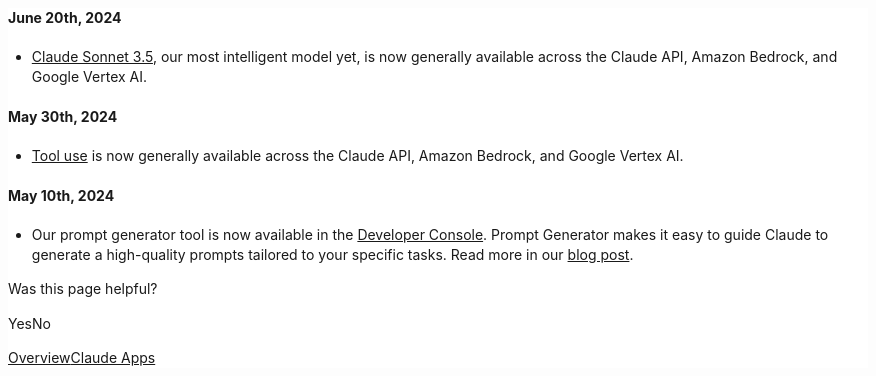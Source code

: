 #### June 20th, 2024

  * [Claude Sonnet 3.5](http://anthropic.com/news/claude-3-5-sonnet), our most intelligent model yet, is now generally available across the Claude API, Amazon Bedrock, and Google Vertex AI.

#### May 30th, 2024

  * [Tool use](/en/docs/agents-and-tools/tool-use/overview) is now generally available across the Claude API, Amazon Bedrock, and Google Vertex AI.

#### May 10th, 2024

  * Our prompt generator tool is now available in the [Developer Console](https://console.anthropic.com). Prompt Generator makes it easy to guide Claude to generate a high-quality prompts tailored to your specific tasks. Read more in our [blog post](https://www.anthropic.com/news/prompt-generator).

Was this page helpful?

YesNo

[Overview](/en/release-notes/overview)[Claude Apps](/en/release-notes/claude-apps)
